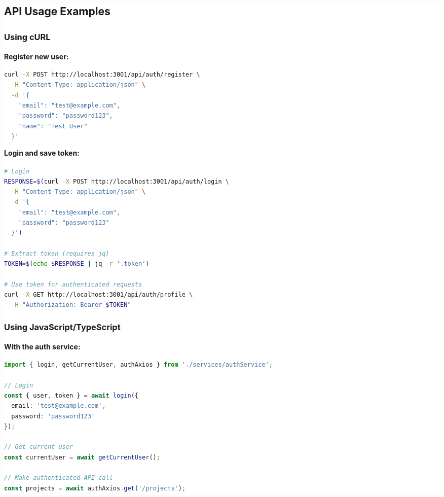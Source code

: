 ## API Usage Examples

### Using cURL

**Register new user:**
```bash
curl -X POST http://localhost:3001/api/auth/register \
  -H "Content-Type: application/json" \
  -d '{
    "email": "test@example.com",
    "password": "password123",
    "name": "Test User"
  }'
```

**Login and save token:**
```bash
# Login
RESPONSE=$(curl -X POST http://localhost:3001/api/auth/login \
  -H "Content-Type: application/json" \
  -d '{
    "email": "test@example.com",
    "password": "password123"
  }')

# Extract token (requires jq)
TOKEN=$(echo $RESPONSE | jq -r '.token')

# Use token for authenticated requests
curl -X GET http://localhost:3001/api/auth/profile \
  -H "Authorization: Bearer $TOKEN"
```

### Using JavaScript/TypeScript

**With the auth service:**
```typescript
import { login, getCurrentUser, authAxios } from './services/authService';

// Login
const { user, token } = await login({
  email: 'test@example.com',
  password: 'password123'
});

// Get current user
const currentUser = await getCurrentUser();

// Make authenticated API call
const projects = await authAxios.get('/projects');
```
